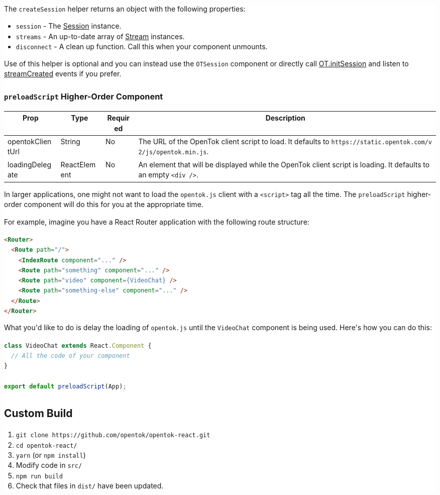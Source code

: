 The `createSession` helper returns an object with the following properties:

- `session` - The [Session](https://tokbox.com/developer/sdks/js/reference/Session.html) instance.
- `streams` - An up-to-date array of [Stream](https://tokbox.com/developer/sdks/js/reference/Stream.html) instances.
- `disconnect` - A clean up function. Call this when your component unmounts.

Use of this helper is optional and you can instead use the `OTSession` component or directly call [OT.initSession](https://tokbox.com/developer/sdks/js/reference/OT.html#initSession) and listen to [streamCreated](https://tokbox.com/developer/sdks/js/reference/Session.html#event:streamCreated) events if you prefer.


### `preloadScript` Higher-Order Component

| Prop | Type | Required | Description |
| --- | --- | --- | --- |
| opentokClientUrl | String | No | The URL of the OpenTok client script to load. It defaults to `https://static.opentok.com/v2/js/opentok.min.js`.
| loadingDelegate | ReactElement | No | An element that will be displayed while the OpenTok client script is loading. It defaults to an empty `<div />`.

In larger applications, one might not want to load the `opentok.js` client with a `<script>` tag all the time. The `preloadScript` higher-order component will do this for you at the appropriate time.

For example, imagine you have a React Router application with the following route structure:

```html
<Router>
  <Route path="/">
    <IndexRoute component="..." />
    <Route path="something" component="..." />
    <Route path="video" component={VideoChat} />
    <Route path="something-else" component="..." />
  </Route>
</Router>
```

What you'd like to do is delay the loading of `opentok.js` until the `VideoChat` component is being used. Here's how you can do this:

```javascript
class VideoChat extends React.Component {
  // All the code of your component
}

export default preloadScript(App);
```

## Custom Build

1. `git clone https://github.com/opentok/opentok-react.git`
1. `cd opentok-react/`
1. `yarn` (or `npm install`)
1. Modify code in `src/`
1. `npm run build`
1. Check that files in `dist/` have been updated.
